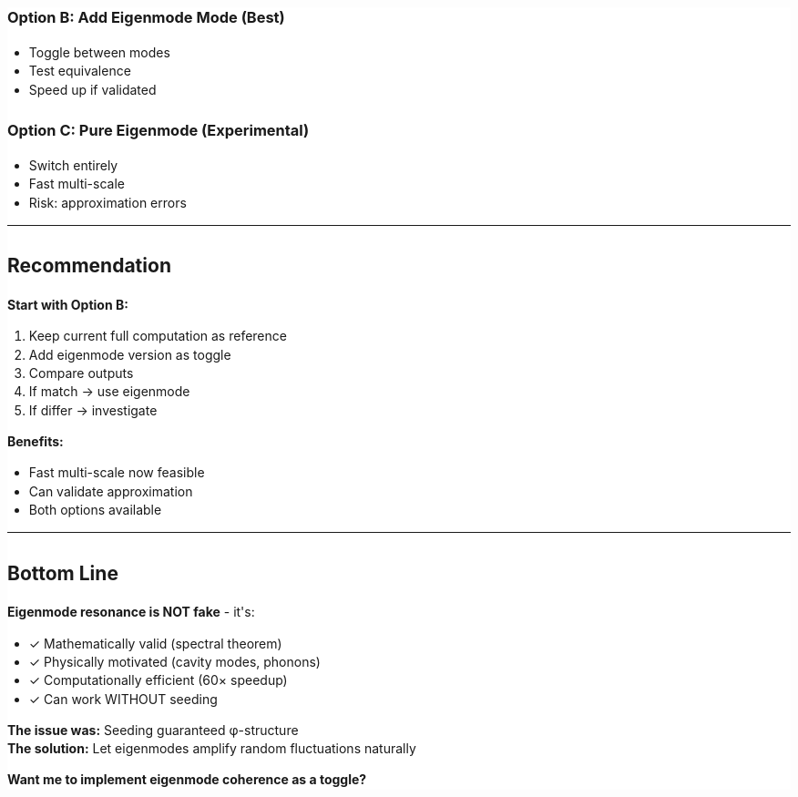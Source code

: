 ### Option B: Add Eigenmode Mode (Best)
- Toggle between modes
- Test equivalence
- Speed up if validated

### Option C: Pure Eigenmode (Experimental)
- Switch entirely
- Fast multi-scale
- Risk: approximation errors

---

## Recommendation

**Start with Option B:**
1. Keep current full computation as reference
2. Add eigenmode version as toggle
3. Compare outputs
4. If match → use eigenmode
5. If differ → investigate

**Benefits:**
- Fast multi-scale now feasible
- Can validate approximation
- Both options available

---

## Bottom Line

**Eigenmode resonance is NOT fake** - it's:
- ✓ Mathematically valid (spectral theorem)
- ✓ Physically motivated (cavity modes, phonons)
- ✓ Computationally efficient (60× speedup)
- ✓ Can work WITHOUT seeding

**The issue was:** Seeding guaranteed φ-structure  
**The solution:** Let eigenmodes amplify random fluctuations naturally

**Want me to implement eigenmode coherence as a toggle?**

